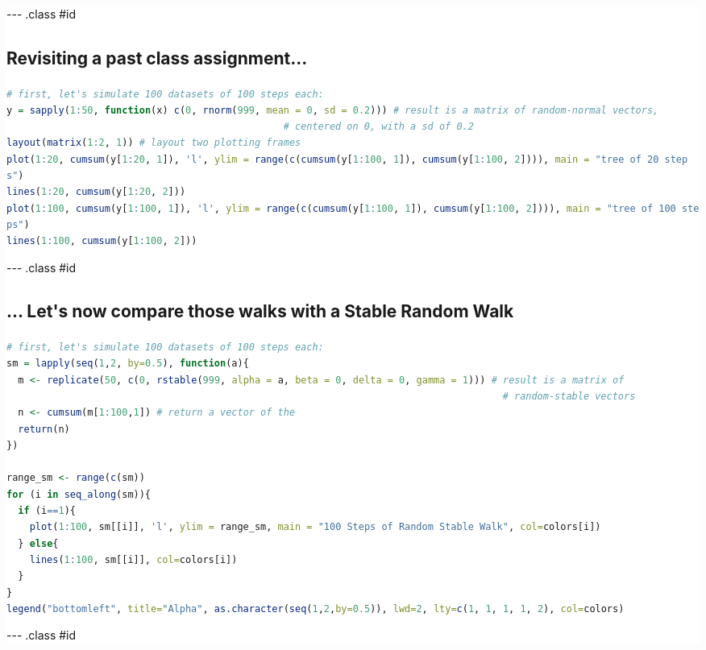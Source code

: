 --- .class #id

## Revisiting a past class assignment...


```r
# first, let's simulate 100 datasets of 100 steps each:
y = sapply(1:50, function(x) c(0, rnorm(999, mean = 0, sd = 0.2))) # result is a matrix of random-normal vectors, 
                                                # centered on 0, with a sd of 0.2 
layout(matrix(1:2, 1)) # layout two plotting frames
plot(1:20, cumsum(y[1:20, 1]), 'l', ylim = range(c(cumsum(y[1:100, 1]), cumsum(y[1:100, 2]))), main = "tree of 20 steps")
lines(1:20, cumsum(y[1:20, 2]))
plot(1:100, cumsum(y[1:100, 1]), 'l', ylim = range(c(cumsum(y[1:100, 1]), cumsum(y[1:100, 2]))), main = "tree of 100 steps")
lines(1:100, cumsum(y[1:100, 2]))
```

--- .class #id

## ... Let's now compare those walks with a Stable Random Walk


```r
# first, let's simulate 100 datasets of 100 steps each:
sm = lapply(seq(1,2, by=0.5), function(a){
  m <- replicate(50, c(0, rstable(999, alpha = a, beta = 0, delta = 0, gamma = 1))) # result is a matrix of
                                                                                      # random-stable vectors
  n <- cumsum(m[1:100,1]) # return a vector of the 
  return(n)
})

range_sm <- range(c(sm))
for (i in seq_along(sm)){
  if (i==1){
    plot(1:100, sm[[i]], 'l', ylim = range_sm, main = "100 Steps of Random Stable Walk", col=colors[i])
  } else{
    lines(1:100, sm[[i]], col=colors[i])
  }
}
legend("bottomleft", title="Alpha", as.character(seq(1,2,by=0.5)), lwd=2, lty=c(1, 1, 1, 1, 2), col=colors)
```

--- .class #id 
